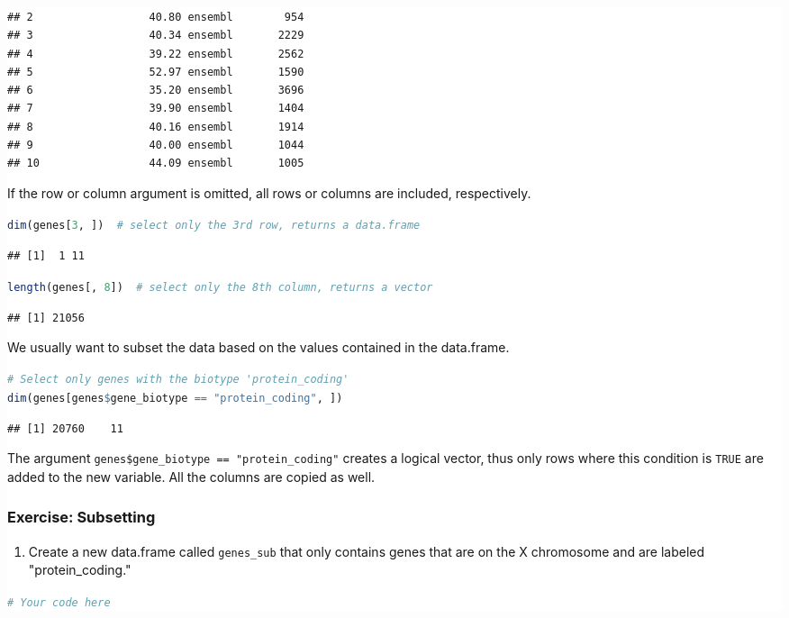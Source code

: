 ```
## 2                  40.80 ensembl        954
## 3                  40.34 ensembl       2229
## 4                  39.22 ensembl       2562
## 5                  52.97 ensembl       1590
## 6                  35.20 ensembl       3696
## 7                  39.90 ensembl       1404
## 8                  40.16 ensembl       1914
## 9                  40.00 ensembl       1044
## 10                 44.09 ensembl       1005
```


If the row or column argument is omitted, all rows or columns are included,
respectively.


```r
dim(genes[3, ])  # select only the 3rd row, returns a data.frame
```

```
## [1]  1 11
```

```r
length(genes[, 8])  # select only the 8th column, returns a vector
```

```
## [1] 21056
```


We usually want to subset the data based on the values contained in the
data.frame.


```r
# Select only genes with the biotype 'protein_coding'
dim(genes[genes$gene_biotype == "protein_coding", ])
```

```
## [1] 20760    11
```


The argument `genes$gene_biotype == "protein_coding"` creates a logical vector,
thus only rows where this condition is `TRUE` are added to the new variable. All
the columns are copied as well. 

### Exercise: Subsetting

1) Create a new data.frame called `genes_sub` that only contains genes that are
on the X chromosome and are labeled "protein_coding."


```r
# Your code here

```
